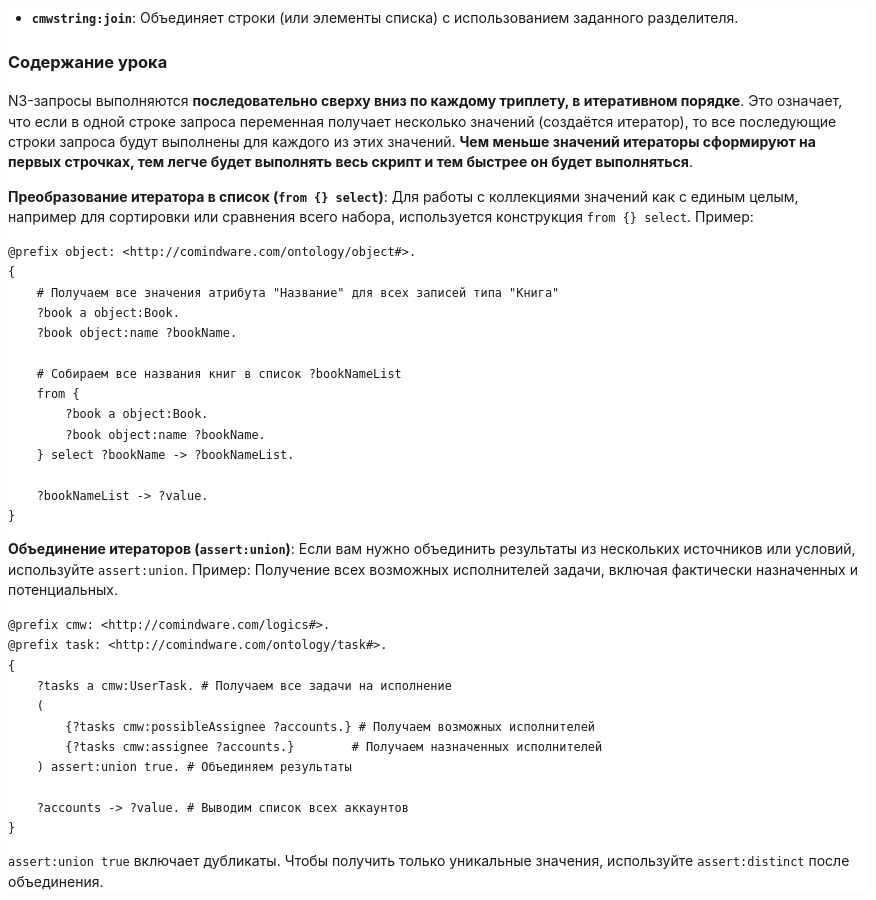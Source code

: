 *   **`cmwstring:join`**: Объединяет строки (или элементы списка) с использованием заданного разделителя.

### Содержание урока

N3-запросы выполняются **последовательно сверху вниз по каждому триплету, в итеративном порядке**. Это означает, что если в одной строке запроса переменная получает несколько значений (создаётся итератор), то все последующие строки запроса будут выполнены для каждого из этих значений. **Чем меньше значений итераторы сформируют на первых строчках, тем легче будет выполнять весь скрипт и тем быстрее он будет выполняться**.

**Преобразование итератора в список (`from {} select`)**:
Для работы с коллекциями значений как с единым целым, например для сортировки или сравнения всего набора, используется конструкция `from {} select`.
Пример:
```n3
@prefix object: <http://comindware.com/ontology/object#>.
{
    # Получаем все значения атрибута "Название" для всех записей типа "Книга"
    ?book a object:Book.
    ?book object:name ?bookName.

    # Собираем все названия книг в список ?bookNameList
    from {
        ?book a object:Book.
        ?book object:name ?bookName.
    } select ?bookName -> ?bookNameList.

    ?bookNameList -> ?value.
}
```

**Объединение итераторов (`assert:union`)**:
Если вам нужно объединить результаты из нескольких источников или условий, используйте `assert:union`.
Пример: Получение всех возможных исполнителей задачи, включая фактически назначенных и потенциальных.
```n3
@prefix cmw: <http://comindware.com/logics#>.
@prefix task: <http://comindware.com/ontology/task#>.
{
    ?tasks a cmw:UserTask. # Получаем все задачи на исполнение
    (
        {?tasks cmw:possibleAssignee ?accounts.} # Получаем возможных исполнителей
        {?tasks cmw:assignee ?accounts.}        # Получаем назначенных исполнителей
    ) assert:union true. # Объединяем результаты
    
    ?accounts -> ?value. # Выводим список всех аккаунтов
}
```
`assert:union true` включает дубликаты. Чтобы получить только уникальные значения, используйте `assert:distinct` после объединения.
